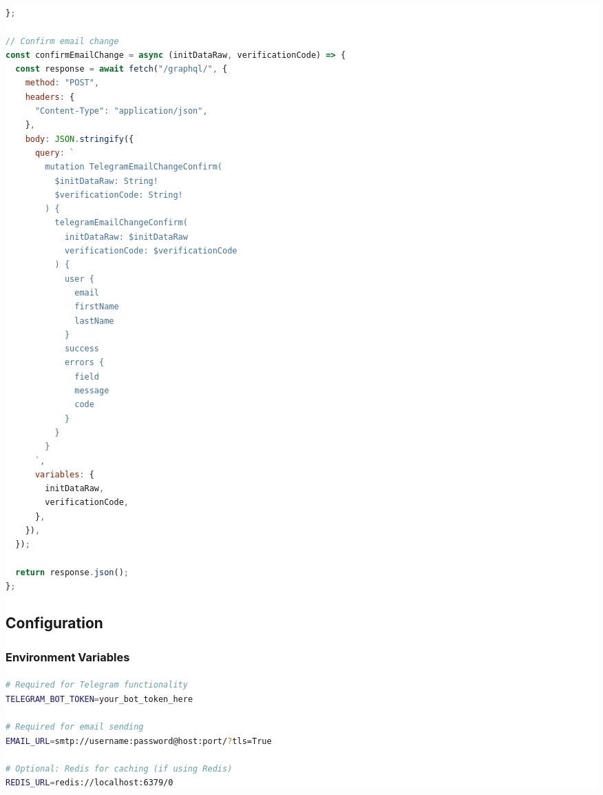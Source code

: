 ```javascript
};

// Confirm email change
const confirmEmailChange = async (initDataRaw, verificationCode) => {
  const response = await fetch("/graphql/", {
    method: "POST",
    headers: {
      "Content-Type": "application/json",
    },
    body: JSON.stringify({
      query: `
        mutation TelegramEmailChangeConfirm(
          $initDataRaw: String!
          $verificationCode: String!
        ) {
          telegramEmailChangeConfirm(
            initDataRaw: $initDataRaw
            verificationCode: $verificationCode
          ) {
            user {
              email
              firstName
              lastName
            }
            success
            errors {
              field
              message
              code
            }
          }
        }
      `,
      variables: {
        initDataRaw,
        verificationCode,
      },
    }),
  });

  return response.json();
};
```

## Configuration

### Environment Variables

```bash
# Required for Telegram functionality
TELEGRAM_BOT_TOKEN=your_bot_token_here

# Required for email sending
EMAIL_URL=smtp://username:password@host:port/?tls=True

# Optional: Redis for caching (if using Redis)
REDIS_URL=redis://localhost:6379/0
```
